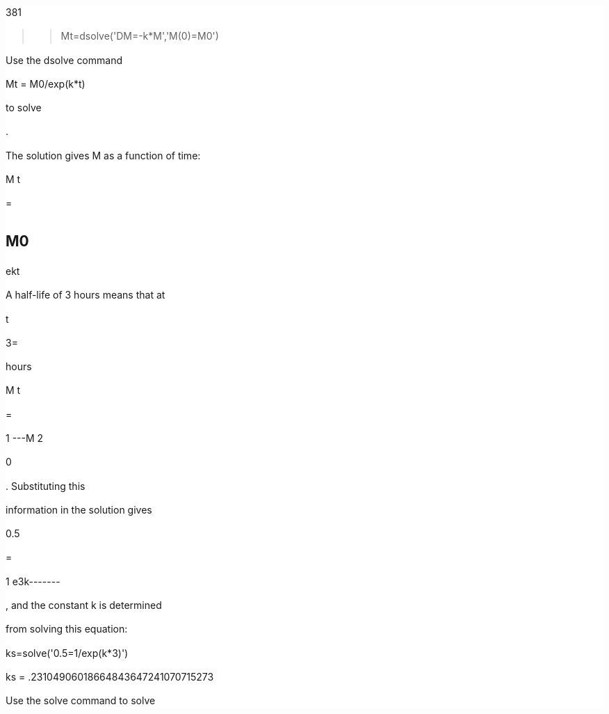 381

>> Mt=dsolve('DM=-k*M','M(0)=M0')

Use the dsolve command

Mt =
M0/exp(k*t)

to solve

.

The solution gives M as a function of time:

M t

=

M0
--------
ekt

A half-life of 3 hours means that at

t

3=

 hours

M t

=

1
---M
2

0

. Substituting this

information in the solution gives

0.5

=

1
e3k-------

, and the constant k is determined

from solving this equation:

ks=solve('0.5=1/exp(k*3)')

ks =
.23104906018664843647241070715273

Use the solve command
to solve

